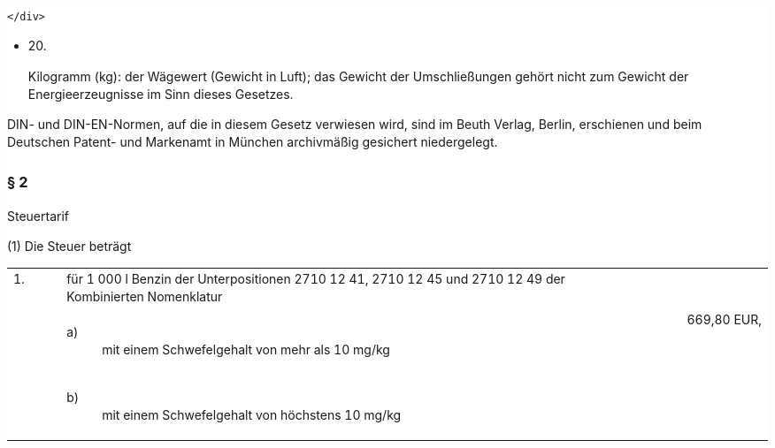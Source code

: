     </div>

  - 20\.
    
    <div style="">
    
    Kilogramm (kg): der Wägewert (Gewicht in Luft); das Gewicht der
    Umschließungen gehört nicht zum Gewicht der Energieerzeugnisse im
    Sinn dieses Gesetzes.
    
    </div>

DIN- und DIN-EN-Normen, auf die in diesem Gesetz verwiesen wird, sind im
Beuth Verlag, Berlin, erschienen und beim Deutschen Patent- und
Markenamt in München archivmäßig gesichert niedergelegt.

</div>

</div>

</div>

</div>

<span id="BJNR153410006BJNE000307360.html"></span>

### § 2  
Steuertarif

<div>

<div class="jnhtml">

<div>

<div class="jurAbsatz">

(1) Die Steuer beträgt  
  

<table>
<colgroup>
<col style="width: 7%" />
<col style="width: 70%" />
<col style="width: 23%" />
</colgroup>
<tbody>
<tr class="odd">
<td style="text-align: left;">1.</td>
<td style="text-align: left;">für 1 000 l Benzin der Unterpositionen 2710 12 41, 2710 12 45 und 2710 12 49 der Kombinierten Nomenklatur</td>
<td style="text-align: right;"> </td>
</tr>
<tr class="even">
<td style="text-align: left;"> </td>
<td style="text-align: left;"><dl>
<dt>a)</dt>
<dd><div style="">
mit einem Schwefelgehalt von mehr als 10 mg/kg
</div>
</dd>
</dl></td>
<td style="text-align: right;">669,80 EUR,</td>
</tr>
<tr class="odd">
<td style="text-align: left;"> </td>
<td style="text-align: left;"><dl>
<dt>b)</dt>
<dd><div style="">
mit einem Schwefelgehalt von höchstens 10 mg/kg
</div>